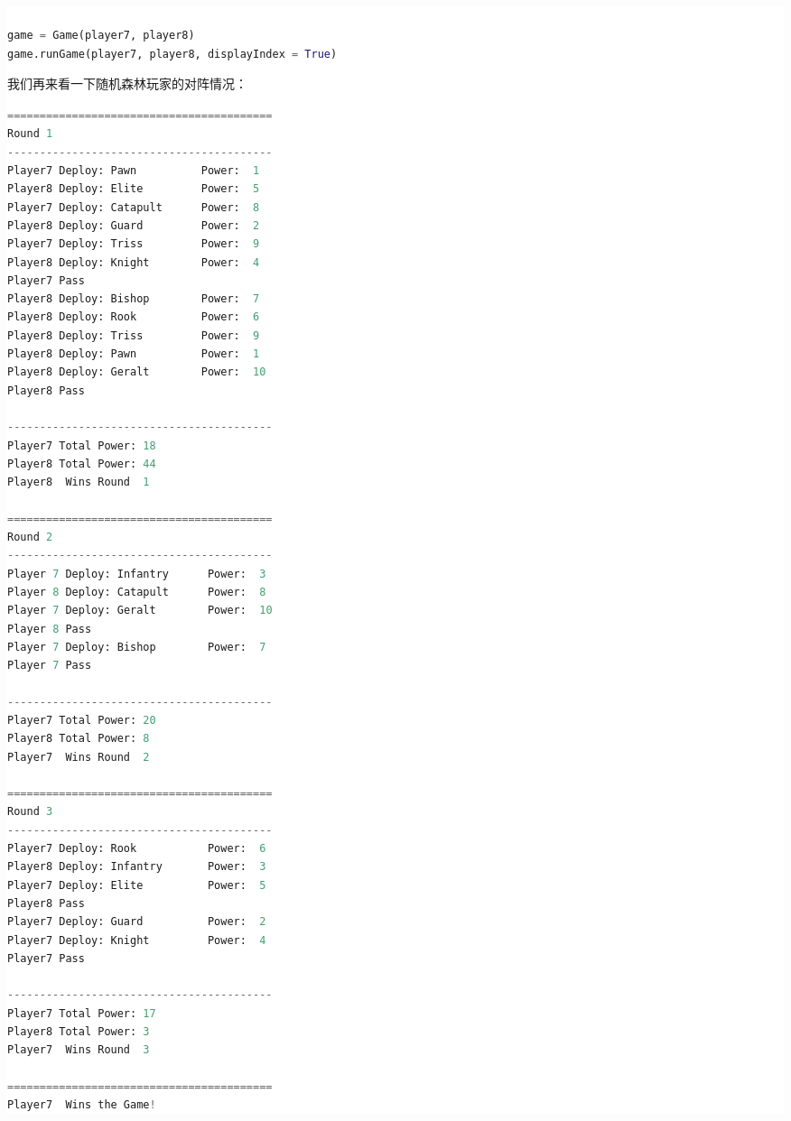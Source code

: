 ```python

game = Game(player7, player8)
game.runGame(player7, player8, displayIndex = True)
```

我们再来看一下随机森林玩家的对阵情况：
```python
=========================================
Round 1
-----------------------------------------
Player7 Deploy: Pawn          Power:  1
Player8 Deploy: Elite         Power:  5
Player7 Deploy: Catapult      Power:  8
Player8 Deploy: Guard         Power:  2
Player7 Deploy: Triss         Power:  9
Player8 Deploy: Knight        Power:  4
Player7 Pass
Player8 Deploy: Bishop        Power:  7
Player8 Deploy: Rook          Power:  6
Player8 Deploy: Triss         Power:  9
Player8 Deploy: Pawn          Power:  1
Player8 Deploy: Geralt        Power:  10
Player8 Pass

-----------------------------------------
Player7 Total Power: 18
Player8 Total Power: 44
Player8  Wins Round  1

=========================================
Round 2
-----------------------------------------
Player 7 Deploy: Infantry      Power:  3
Player 8 Deploy: Catapult      Power:  8
Player 7 Deploy: Geralt        Power:  10
Player 8 Pass
Player 7 Deploy: Bishop        Power:  7
Player 7 Pass

-----------------------------------------
Player7 Total Power: 20
Player8 Total Power: 8
Player7  Wins Round  2

=========================================
Round 3
-----------------------------------------
Player7 Deploy: Rook           Power:  6
Player8 Deploy: Infantry       Power:  3
Player7 Deploy: Elite          Power:  5
Player8 Pass
Player7 Deploy: Guard          Power:  2
Player7 Deploy: Knight         Power:  4
Player7 Pass

-----------------------------------------
Player7 Total Power: 17
Player8 Total Power: 3
Player7  Wins Round  3

=========================================
Player7  Wins the Game!
```